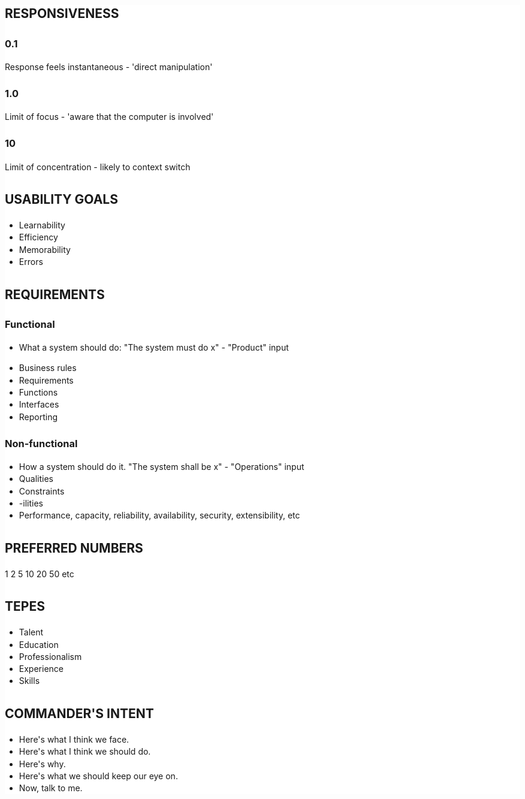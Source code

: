 

RESPONSIVENESS
--------------
### 0.1
Response feels instantaneous - 'direct manipulation'

### 1.0
Limit of focus - 'aware that the computer is involved'

### 10
Limit of concentration - likely to context switch

USABILITY GOALS
---------------
- Learnability
- Efficiency
- Memorability
- Errors

REQUIREMENTS
------------
### Functional
* What a system should do: "The system must do x" - "Product" input
- Business rules
- Requirements
- Functions
- Interfaces
- Reporting

### Non-functional
- How a system should do it. "The system shall be x" - "Operations" input
- Qualities
- Constraints
- -ilities
- Performance, capacity, reliability, availability, security, extensibility, etc


PREFERRED NUMBERS
-----------------
1 2 5 10 20 50 etc


TEPES
-----
- Talent
- Education
- Professionalism
- Experience
- Skills

COMMANDER'S INTENT
------------------
- Here's what I think we face.
- Here's what I think we should do.
- Here's why.
- Here's what we should keep our eye on.
- Now, talk to me.
